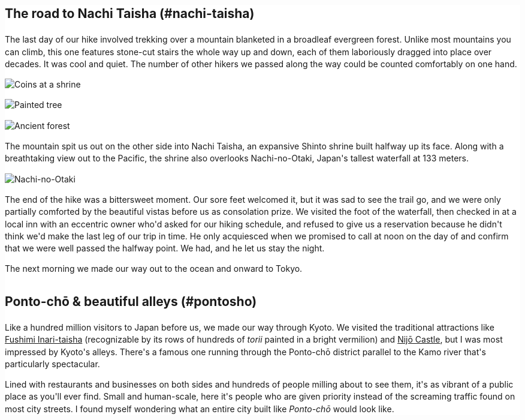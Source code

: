 ## The road to Nachi Taisha (#nachi-taisha)

The last day of our hike involved trekking over a mountain
blanketed in a broadleaf evergreen forest. Unlike most
mountains you can climb, this one features stone-cut stairs
the whole way up and down, each of them laboriously dragged
into place over decades. It was cool and quiet. The number
of other hikers we passed along the way could be counted
comfortably on one hand.

![Coins at a shrine](/assets/passages/003-koya/coins@2x.jpg)

![Painted tree](/assets/passages/003-koya/painted-tree@2x.jpg)

![Ancient forest](/assets/passages/003-koya/ancient-forest@2x.jpg)

The mountain spit us out on the other side into Nachi
Taisha, an expansive Shinto shrine built halfway up its
face. Along with a breathtaking view out to the Pacific,
the shrine also overlooks Nachi-no-Otaki, Japan's tallest
waterfall at 133 meters.

![Nachi-no-Otaki](/assets/passages/003-koya/nachi-taisha@2x.jpg)

The end of the hike was a bittersweet moment. Our sore feet
welcomed it, but it was sad to see the trail go, and we
were only partially comforted by the beautiful vistas
before us as consolation prize. We visited the foot of
the waterfall, then checked in at a local inn with an
eccentric owner who'd asked for our hiking schedule, and
refused to give us a reservation because he didn't think
we'd make the last leg of our trip in time. He only
acquiesced when we promised to call at noon on the day of
and confirm that we were well passed the halfway point. We
had, and he let us stay the night.

The next morning we made our way out to the ocean and
onward to Tokyo.

## Ponto-chō & beautiful alleys (#pontosho)

Like a hundred million visitors to Japan before us, we made
our way through Kyoto. We visited the traditional
attractions like [Fushimi Inari-taisha][fushimiinari]
(recognizable by its rows of hundreds of _torii_ painted in
a bright vermilion) and [Nijō Castle][nijocastle], but I
was most impressed by Kyoto's alleys. There's a famous one
running through the Ponto-chō district parallel to the Kamo
river that's particularly spectacular.

Lined with restaurants and businesses on both sides and
hundreds of people milling about to see them, it's
as vibrant of a public place as you'll ever find. Small and
human-scale, here it's people who are given priority
instead of the screaming traffic found on most city
streets. I found myself wondering what an entire city built
like _Ponto-chō_ would look like.


[asyncawait]: https://github.com/rust-lang/rfcs/blob/master/text/2394-async_await.md
[funicular]: https://en.wikipedia.org/wiki/Funicular
[fushimiinari]: https://en.wikipedia.org/wiki/Fushimi_Inari-taisha
[graphql]: https://brandur.org/graphql
[impltrait]: https://github.com/rust-lang/rfcs/blob/master/text/1522-conservative-impl-trait.md
[kami]: https://en.wikipedia.org/wiki/Kami
[kotatsu]: https://en.wikipedia.org/wiki/Kotatsu
[nijocastle]: https://en.wikipedia.org/wiki/Nij%C5%8D_Castle
[okunoin]: https://www.flickr.com/photos/brandurleach/albums/72157690899717745
[passages002]: https://brandur.org/passages/002-japan
[rust]: https://www.rust-lang.org/en-US/
[rustreflections]: https://brandur.org/fragments/rust-reflections
[rustweb]: https://brandur.org/rust-web
[unsubscribe]: %unsubscribe_url%
[wabisabi]: https://en.wikipedia.org/wiki/Wabi-sabi
[yukata]: https://en.wikipedia.org/wiki/Yukata